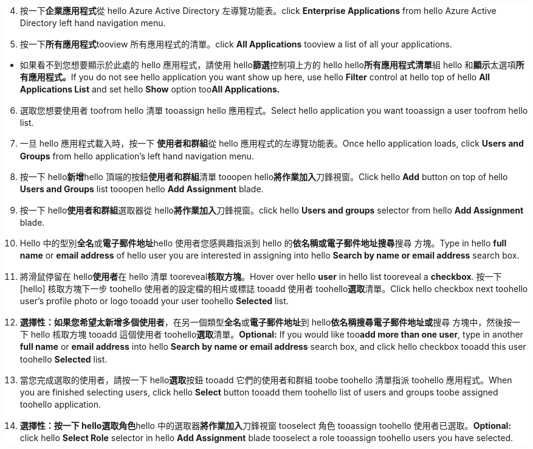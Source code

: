 4.  <span data-ttu-id="e9147-194">按一下**企業應用程式**從 hello Azure Active Directory 左導覽功能表。</span><span class="sxs-lookup"><span data-stu-id="e9147-194">click **Enterprise Applications** from hello Azure Active Directory left hand navigation menu.</span></span>

5.  <span data-ttu-id="e9147-195">按一下**所有應用程式**tooview 所有應用程式的清單。</span><span class="sxs-lookup"><span data-stu-id="e9147-195">click **All Applications** tooview a list of all your applications.</span></span>

  * <span data-ttu-id="e9147-196">如果看不到您想要顯示於此處的 hello 應用程式，請使用 hello**篩選**控制項上方的 hello hello**所有應用程式清單**組 hello 和**顯示**太選項**所有應用程式。**</span><span class="sxs-lookup"><span data-stu-id="e9147-196">If you do not see hello application you want show up here, use hello **Filter** control at hello top of hello **All Applications List** and set hello **Show** option too**All Applications.**</span></span>

6.  <span data-ttu-id="e9147-197">選取您想要使用者 toofrom hello 清單 tooassign hello 應用程式。</span><span class="sxs-lookup"><span data-stu-id="e9147-197">Select hello application you want tooassign a user toofrom hello list.</span></span>

7.  <span data-ttu-id="e9147-198">一旦 hello 應用程式載入時，按一下 **使用者和群組**從 hello 應用程式的左導覽功能表。</span><span class="sxs-lookup"><span data-stu-id="e9147-198">Once hello application loads, click **Users and Groups** from hello application’s left hand navigation menu.</span></span>

8.  <span data-ttu-id="e9147-199">按一下 hello**新增**hello 頂端的按鈕**使用者和群組**清單 tooopen hello**將作業加入**刀鋒視窗。</span><span class="sxs-lookup"><span data-stu-id="e9147-199">Click hello **Add** button on top of hello **Users and Groups** list tooopen hello **Add Assignment** blade.</span></span>

9.  <span data-ttu-id="e9147-200">按一下 hello**使用者和群組**選取器從 hello**將作業加入**刀鋒視窗。</span><span class="sxs-lookup"><span data-stu-id="e9147-200">click hello **Users and groups** selector from hello **Add Assignment** blade.</span></span>

10. <span data-ttu-id="e9147-201">Hello 中的型別**全名**或**電子郵件地址**hello 使用者您感興趣指派到 hello 的**依名稱或電子郵件地址搜尋**搜尋 方塊。</span><span class="sxs-lookup"><span data-stu-id="e9147-201">Type in hello **full name** or **email address** of hello user you are interested in assigning into hello **Search by name or email address** search box.</span></span>

11. <span data-ttu-id="e9147-202">將滑鼠停留在 hello**使用者**在 hello 清單 tooreveal**核取方塊**。</span><span class="sxs-lookup"><span data-stu-id="e9147-202">Hover over hello **user** in hello list tooreveal a **checkbox**.</span></span> <span data-ttu-id="e9147-203">按一下 [hello] 核取方塊下一步 toohello 使用者的設定檔的相片或標誌 tooadd 使用者 toohello**選取**清單。</span><span class="sxs-lookup"><span data-stu-id="e9147-203">Click hello checkbox next toohello user’s profile photo or logo tooadd your user toohello **Selected** list.</span></span>

12. <span data-ttu-id="e9147-204">**選擇性：**如果您希望太**新增多個使用者**，在另一個類型**全名**或**電子郵件地址**到 hello**依名稱搜尋電子郵件地址或**搜尋 方塊中，然後按一下 hello 核取方塊 tooadd 這個使用者 toohello**選取**清單。</span><span class="sxs-lookup"><span data-stu-id="e9147-204">**Optional:** If you would like too**add more than one user**, type in another **full name** or **email address** into hello **Search by name or email address** search box, and click hello checkbox tooadd this user toohello **Selected** list.</span></span>

13. <span data-ttu-id="e9147-205">當您完成選取的使用者，請按一下 hello**選取**按鈕 tooadd 它們的使用者和群組 toobe toohello 清單指派 toohello 應用程式。</span><span class="sxs-lookup"><span data-stu-id="e9147-205">When you are finished selecting users, click hello **Select** button tooadd them toohello list of users and groups toobe assigned toohello application.</span></span>

14. <span data-ttu-id="e9147-206">**選擇性：**按一下 hello**選取角色**hello 中的選取器**將作業加入**刀鋒視窗 tooselect 角色 tooassign toohello 使用者已選取。</span><span class="sxs-lookup"><span data-stu-id="e9147-206">**Optional:** click hello **Select Role** selector in hello **Add Assignment** blade tooselect a role tooassign toohello users you have selected.</span></span>
